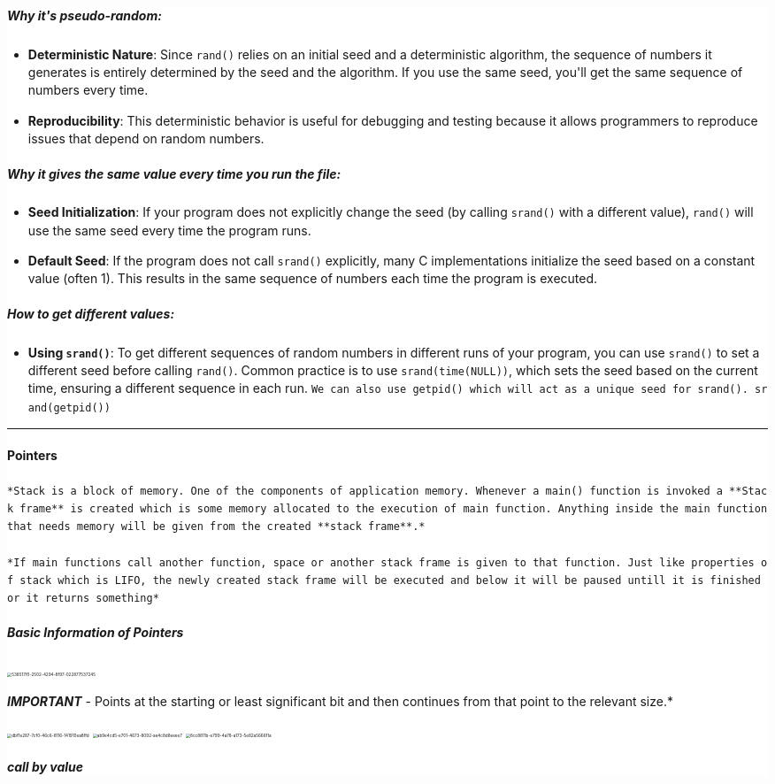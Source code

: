 ##### Why it's pseudo-random:

* **Deterministic Nature**: Since `rand()` relies on an initial seed and a deterministic algorithm, the sequence of numbers it generates is entirely determined by the seed and the algorithm. If you use the same seed, you'll get the same sequence of numbers every time.

* **Reproducibility**: This deterministic behavior is useful for debugging and testing because it allows programmers to reproduce issues that depend on random numbers.

##### Why it gives the same value every time you run the file:

* **Seed Initialization**: If your program does not explicitly change the seed (by calling `srand()` with a different value), `rand()` will use the same seed every time the program runs.

* **Default Seed**: If the program does not call `srand()` explicitly, many C implementations initialize the seed based on a constant value (often 1). This results in the same sequence of numbers each time the program is executed.

##### How to get different values:

* **Using `srand()`**: To get different sequences of random numbers in different runs of your program, you can use `srand()` to set a different seed before calling `rand()`. Common practice is to use `srand(time(NULL))`, which sets the seed based on the current time, ensuring a different sequence in each run. `We can also use getpid() which will act as a unique seed for srand(). srand(getpid())` 

<hr>

#### Pointers

```
*Stack is a block of memory. One of the components of application memory. Whenever a main() function is invoked a **Stack frame** is created which is some memory allocated to the execution of main function. Anything inside the main function that needs memory will be given from the created **stack frame**.*

*If main functions call another function, space or another stack frame is given to that function. Just like properties of stack which is LIFO, the newly created stack frame will be executed and below it will be paused untill it is finished or it returns something*
```

##### ***Basic Information of Pointers***

<img title="" src="file:///C:/Users/gj979/OneDrive/Pictures/Typedown/538517f0-2502-4294-8f97-022877537245.png" alt="538517f0-2502-4294-8f97-022877537245" style="zoom:33%;">

***IMPORTANT*** - Points at the starting or least significant bit and then continues from that point to the relevant size.*

<img title="" src="file:///C:/Users/gj979/OneDrive/Pictures/Typedown/dbf1e287-7cf0-46c6-8116-141910ea8ffd.png" alt="dbf1e287-7cf0-46c6-8116-141910ea8ffd" style="zoom:33%;">

<img src="file:///C:/Users/gj979/OneDrive/Pictures/Typedown/ab9e4cd5-e701-4673-8092-ae4c8d8eeee7.png" title="" alt="ab9e4cd5-e701-4673-8092-ae4c8d8eeee7" style="zoom:33%;">

<img src="file:///C:/Users/gj979/OneDrive/Pictures/Typedown/8cc8811b-e799-4a78-a173-5e82a5666f1a.png" title="" alt="8cc8811b-e799-4a78-a173-5e82a5666f1a" style="zoom:33%;">

##### **_call by value_**
